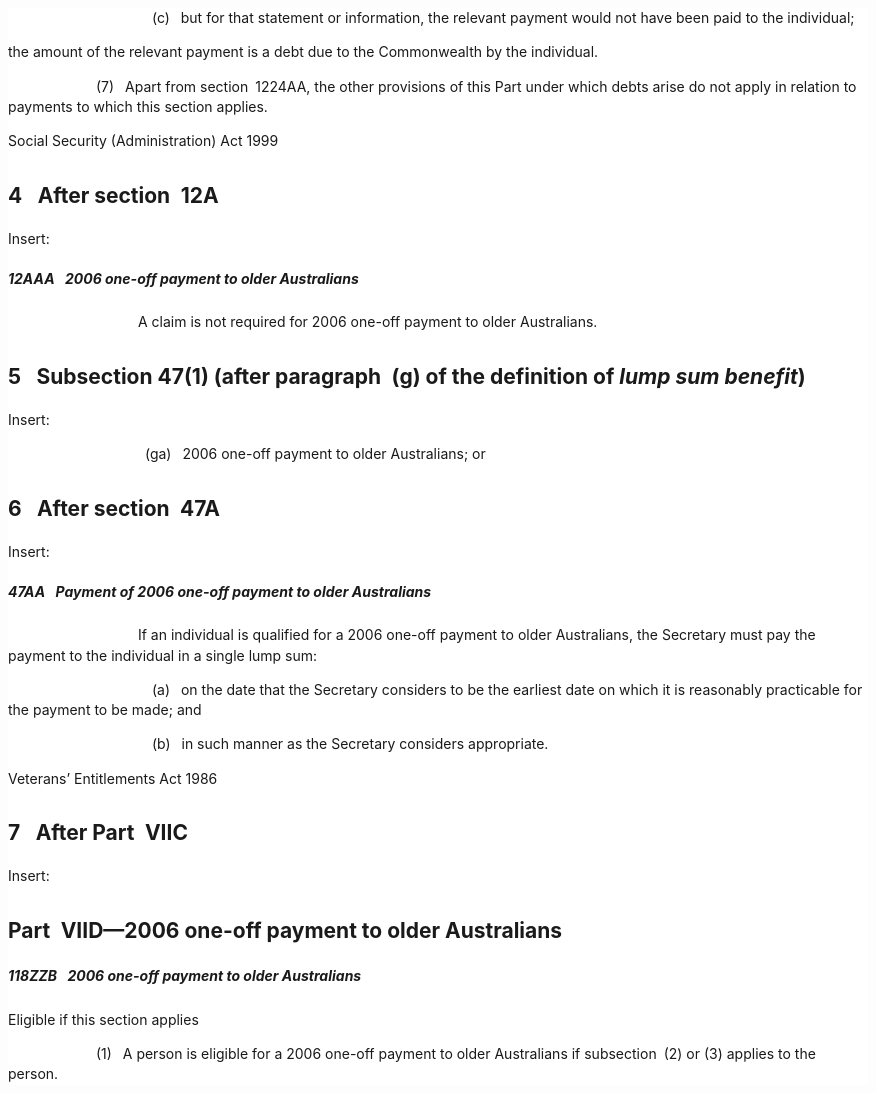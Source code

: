                     (c)  but for that statement or information, the relevant payment would not have been paid to the individual;

the amount of the relevant payment is a debt due to the Commonwealth by the individual.

             (7)  Apart from section 1224AA, the other provisions of this Part under which debts arise do not apply in relation to payments to which this section applies.

<h9 class="ActHead9">Social Security (Administration) Act 1999</h9>

## 4  After section 12A

Insert:

##### <a id="12AAA"></a>12AAA  2006 one-off payment to older Australians

                   A claim is not required for 2006 one-off payment to older Australians.

## 5  Subsection 47(1) (after paragraph (g) of the definition of _lump sum benefit_)

Insert:

                    (ga)  2006 one-off payment to older Australians; or

## 6  After section 47A

Insert:

##### <a id="47AA"></a>47AA  Payment of 2006 one-off payment to older Australians

                   If an individual is qualified for a 2006 one-off payment to older Australians, the Secretary must pay the payment to the individual in a single lump sum:

                     (a)  on the date that the Secretary considers to be the earliest date on which it is reasonably practicable for the payment to be made; and

                     (b)  in such manner as the Secretary considers appropriate.

<h9 class="ActHead9">Veterans’ Entitlements Act 1986</h9>

## 7  After Part VIIC

Insert:

## Part VIID—2006 one-off payment to older Australians

##### <a id="118ZZB"></a>118ZZB  2006 one-off payment to older Australians

Eligible if this section applies

             (1)  A person is eligible for a 2006 one-off payment to older Australians if subsection (2) or (3) applies to the person.
